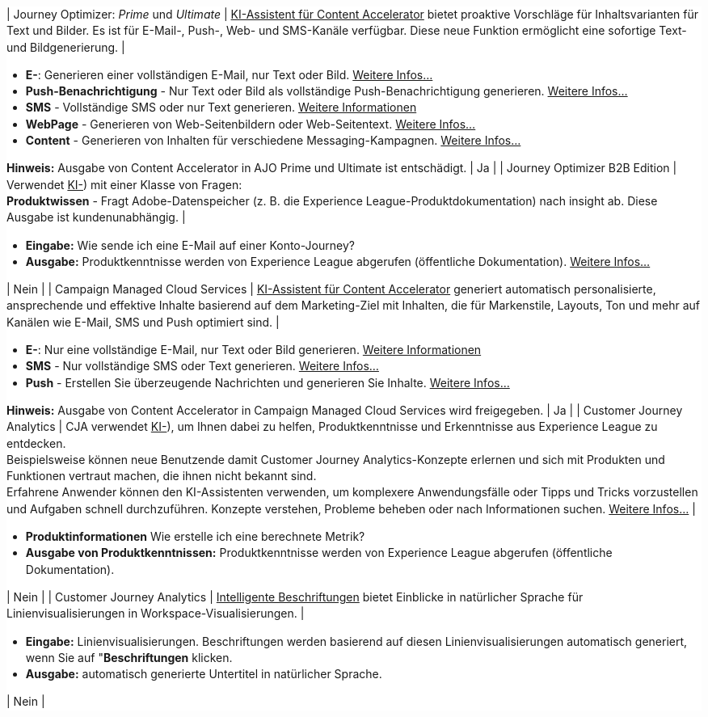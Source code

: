 | Journey Optimizer: _Prime_ und _Ultimate_ | [KI-Assistent für Content Accelerator](https://experienceleague.adobe.com/en/docs/journey-optimizer/using/content-management/ai-assistant/gs-generative) bietet proaktive Vorschläge für Inhaltsvarianten für Text und Bilder. Es ist für E-Mail-, Push-, Web- und SMS-Kanäle verfügbar. Diese neue Funktion ermöglicht eine sofortige Text- und Bildgenerierung. | <ul><li> **E-**: Generieren einer vollständigen E-Mail, nur Text oder Bild. [Weitere Infos…](https://experienceleague.adobe.com/en/docs/journey-optimizer/using/content-management/ai-assistant/generative-email) </li><li> **Push-Benachrichtigung** - Nur Text oder Bild als vollständige Push-Benachrichtigung generieren. [Weitere Infos…](https://experienceleague.adobe.com/en/docs/journey-optimizer/using/content-management/ai-assistant/generative-push) </li><li> **SMS** - Vollständige SMS oder nur Text generieren. [Weitere Informationen](https://experienceleague.adobe.com/en/docs/journey-optimizer/using/content-management/ai-assistant/generative-sms) </li><li> **WebPage** - Generieren von Web-Seitenbildern oder Web-Seitentext. [Weitere Infos…](https://experienceleague.adobe.com/en/docs/journey-optimizer/using/content-management/ai-assistant/generative-web) </li><li> **Content** - Generieren von Inhalten für verschiedene Messaging-Kampagnen. [Weitere Infos…](https://experienceleague.adobe.com/en/docs/journey-optimizer/using/content-management/ai-assistant/generative-experimentation)</li></ul> **Hinweis:** Ausgabe von Content Accelerator in AJO Prime und Ultimate ist entschädigt. | Ja |
| Journey Optimizer B2B Edition | Verwendet [KI-](https://experienceleague.adobe.com/en/docs/journey-optimizer-b2b/user/get-started/ai-assistant)) mit einer Klasse von Fragen: <br> **Produktwissen** - Fragt Adobe-Datenspeicher (z. B. die Experience League-Produktdokumentation) nach insight ab. Diese Ausgabe ist kundenunabhängig. | <ul><li>**Eingabe:** Wie sende ich eine E-Mail auf einer Konto-Journey?</li><li>**Ausgabe:** Produktkenntnisse werden von Experience League abgerufen (öffentliche Dokumentation). [Weitere Infos…](https://experienceleague.adobe.com/en/docs/journey-optimizer-b2b/user/get-started/ai-assistant)</li></ul> | Nein |
| Campaign Managed Cloud Services | [KI-Assistent für Content Accelerator](https://experienceleague.adobe.com/en/docs/campaign-web/v8/content/ai-assistant/generative-gs) generiert automatisch personalisierte, ansprechende und effektive Inhalte basierend auf dem Marketing-Ziel mit Inhalten, die für Markenstile, Layouts, Ton und mehr auf Kanälen wie E-Mail, SMS und Push optimiert sind. | <ul><li> **E-**: Nur eine vollständige E-Mail, nur Text oder Bild generieren. [Weitere Informationen](https://experienceleague.adobe.com/en/docs/campaign-web/v8/content/ai-assistant/generative-content) </li><li> **SMS** - Nur vollständige SMS oder Text generieren. [Weitere Infos…](https://experienceleague.adobe.com/en/docs/campaign-web/v8/content/ai-assistant/generative-sms) </li><li> **Push** - Erstellen Sie überzeugende Nachrichten und generieren Sie Inhalte. [Weitere Infos…](https://experienceleague.adobe.com/en/docs/campaign-web/v8/content/ai-assistant/generative-push) </li></ul> **Hinweis:** Ausgabe von Content Accelerator in Campaign Managed Cloud Services wird freigegeben. | Ja |
| Customer Journey Analytics | CJA verwendet [KI-](https://experienceleague.adobe.com/en/docs/analytics-platform/using/cja-overview/ai-assistant)), um Ihnen dabei zu helfen, Produktkenntnisse und Erkenntnisse aus Experience League zu entdecken. <br>Beispielsweise können neue Benutzende damit Customer Journey Analytics-Konzepte erlernen und sich mit Produkten und Funktionen vertraut machen, die ihnen nicht bekannt sind. <br>Erfahrene Anwender können den KI-Assistenten verwenden, um komplexere Anwendungsfälle oder Tipps und Tricks vorzustellen und Aufgaben schnell durchzuführen. Konzepte verstehen, Probleme beheben oder nach Informationen suchen. [Weitere Infos…](https://experienceleague.adobe.com/en/docs/analytics-platform/using/cja-overview/ai-assistant#knowledge) | <ul><li>**Produktinformationen** Wie erstelle ich eine berechnete Metrik? </li><li> **Ausgabe von Produktkenntnissen:** Produktkenntnisse werden von Experience League abgerufen (öffentliche Dokumentation). </li></ul> | Nein |
| Customer Journey Analytics | [Intelligente Beschriftungen](https://experienceleague.adobe.com/en/docs/analytics-platform/using/cja-workspace/visualizations/intelligent-captions) bietet Einblicke in natürlicher Sprache für Linienvisualisierungen in Workspace-Visualisierungen. | <ul><li>**Eingabe:** Linienvisualisierungen. Beschriftungen werden basierend auf diesen Linienvisualisierungen automatisch generiert, wenn Sie auf &quot;**Beschriftungen** klicken. </li><li> **Ausgabe:** automatisch generierte Untertitel in natürlicher Sprache.</li></ul> | Nein |